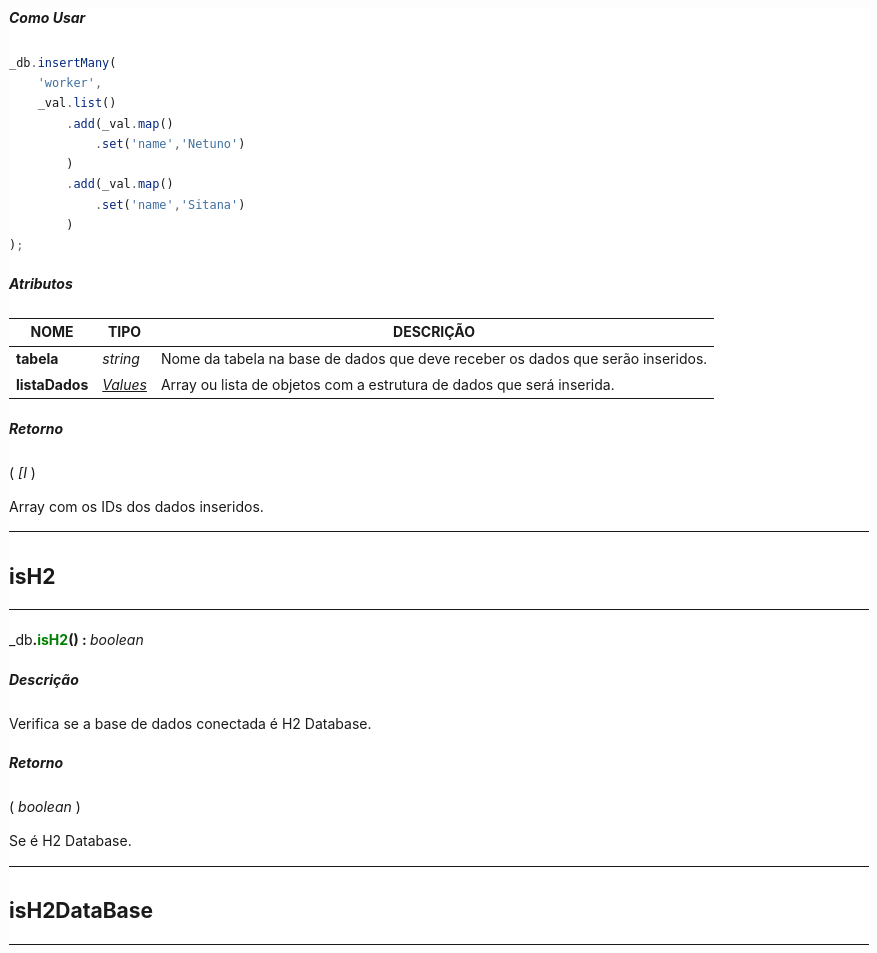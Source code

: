 ##### Como Usar

```javascript
_db.insertMany(
    'worker',
    _val.list()
        .add(_val.map()
            .set('name','Netuno')
        )
        .add(_val.map()
            .set('name','Sitana')
        )
);
```

##### Atributos

| NOME | TIPO | DESCRIÇÃO |
|---|---|---|
| **tabela** | _string_ | Nome da tabela na base de dados que deve receber os dados que serão inseridos. |
| **listaDados** | _[Values](../../objects/Values)_ | Array ou lista de objetos com a estrutura de dados que será inserida. |

##### Retorno

( _[I_ )

Array com os IDs dos dados inseridos.

---

## isH2

---

#### <span style="font-weight: normal">_db</span>.<span style="color: #008000">isH2</span>() : <span style="font-weight: normal; font-style: italic;">boolean</span>
##### Descrição

Verifica se a base de dados conectada é H2 Database.

##### Retorno

( _boolean_ )

Se é H2 Database.

---

## isH2DataBase

---
